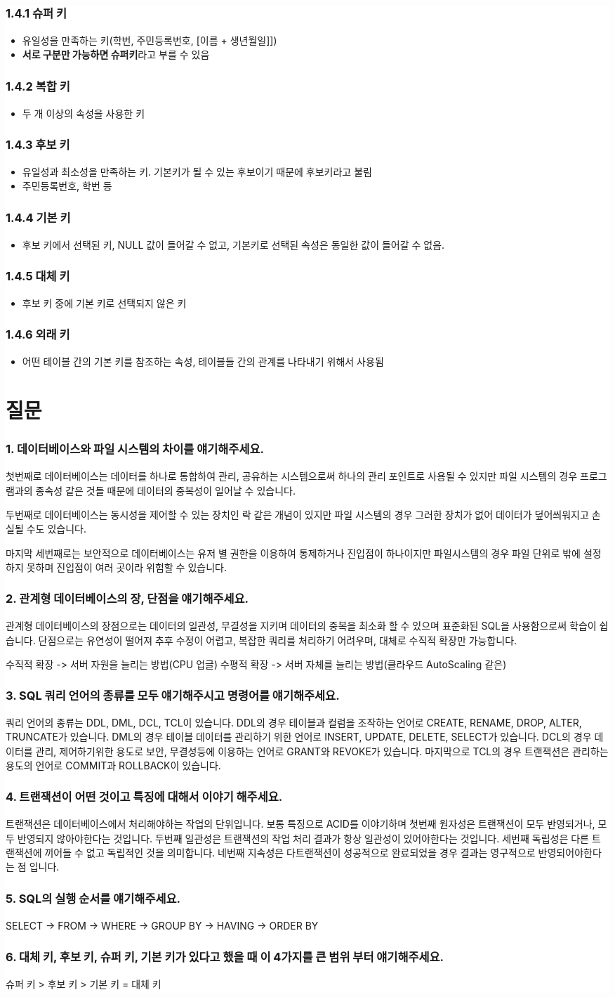 ### 1.4.1 슈퍼 키
- 유일성을 만족하는 키(학번, 주민등록번호, [이름 + 생년월일]])
- **서로 구분만 가능하면 슈퍼키**라고 부를 수 있음

### 1.4.2 복합 키
- 두 개 이상의 속성을 사용한 키

### 1.4.3 후보 키
- 유일성과 최소성을 만족하는 키. 기본키가 될 수 있는 후보이기 때문에 후보키라고 불림
- 주민등록번호, 학번 등

### 1.4.4 기본 키
- 후보 키에서 선택된 키, NULL 값이 들어갈 수 없고, 기본키로 선택된 속성은 동일한 값이 들어갈 수 없음.

### 1.4.5 대체 키
- 후보 키 중에 기본 키로 선택되지 않은 키

### 1.4.6 외래 키
- 어떤 테이블 간의 기본 키를 참조하는 속성, 테이블들 간의 관계를 나타내기 위해서 사용됨



# 질문 
### 1. 데이터베이스와 파일 시스템의 차이를 얘기해주세요.

첫번째로 데이터베이스는 데이터를 하나로 통합하여 관리, 공유하는 시스템으로써 하나의 관리 포인트로 사용될 수 있지만 파일 시스템의 경우 프로그램과의 종속성 같은 것들 때문에 데이터의 중복성이 일어날 수 있습니다.

두번째로 데이터베이스는 동시성을 제어할 수 있는 장치인 락 같은 개념이 있지만 파일 시스템의 경우 그러한 장치가 없어 데이터가 덮어씌워지고 손실될 수도 있습니다.

마지막 세번째로는 보안적으로 데이터베이스는 유저 별 권한을 이용하여 통제하거나 진입점이 하나이지만 파일시스템의 경우 파일 단위로 밖에 설정하지 못하며 진입점이 여러 곳이라 위험할 수 있습니다.

### 2. 관계형 데이터베이스의 장, 단점을 얘기해주세요.

관계형 데이터베이스의 장점으로는 데이터의 일관성, 무결성을 지키며 데이터의 중복을 최소화 할 수 있으며 표준화된 SQL을 사용함으로써 학습이 쉽습니다. 단점으로는 유연성이 떨어져 추후 수정이 어렵고, 복잡한 쿼리를 처리하기 어려우며,  대체로 수직적 확장만 가능합니다.

수직적 확장 -> 서버 자원을 늘리는 방법(CPU 업글)
수평적 확장 -> 서버 자체를 늘리는 방법(클라우드 AutoScaling 같은)

### 3. SQL 쿼리 언어의 종류를 모두 얘기해주시고 명령어를 얘기해주세요.
쿼리 언어의 종류는 DDL, DML, DCL, TCL이 있습니다.
DDL의 경우 테이블과 컬럼을 조작하는 언어로 CREATE, RENAME, DROP, ALTER, TRUNCATE가 있습니다.
DML의 경우 테이블 데이터를 관리하기 위한 언어로 INSERT, UPDATE, DELETE, SELECT가 있습니다.
DCL의 경우 데이터를 관리, 제어하기위한 용도로 보안, 무결성등에 이용하는 언어로 GRANT와 REVOKE가 있습니다.
마지막으로 TCL의 경우 트랜잭션은 관리하는 용도의 언어로 COMMIT과 ROLLBACK이 있습니다.

### 4. 트랜잭션이 어떤 것이고 특징에 대해서 이야기 해주세요.
트랜잭션은 데이터베이스에서 처리해야하는 작업의 단위입니다. 보통 특징으로 ACID를 이야기하며
첫번째 원자성은 트랜잭션이 모두 반영되거나, 모두 반영되지 않아야한다는 것입니다.
두번째 일관성은 트랜잭션의 작업 처리 결과가 항상 일관성이 있어야한다는 것입니다.
세번째 독립성은 다른 트랜잭션에 끼어들 수 없고 독립적인 것을 의미합니다.
네번째 지속성은 다트랜잭션이 성공적으로 완료되었을 경우 결과는 영구적으로 반영되어야한다는 점 입니다.

### 5. SQL의 실행 순서를 얘기해주세요.
SELECT -> FROM -> WHERE -> GROUP BY -> HAVING -> ORDER BY

### 6. 대체 키, 후보 키, 슈퍼 키, 기본 키가 있다고 했을 때 이 4가지를 큰 범위 부터 얘기해주세요.
슈퍼 키 > 후보 키 > 기본 키 = 대체 키
